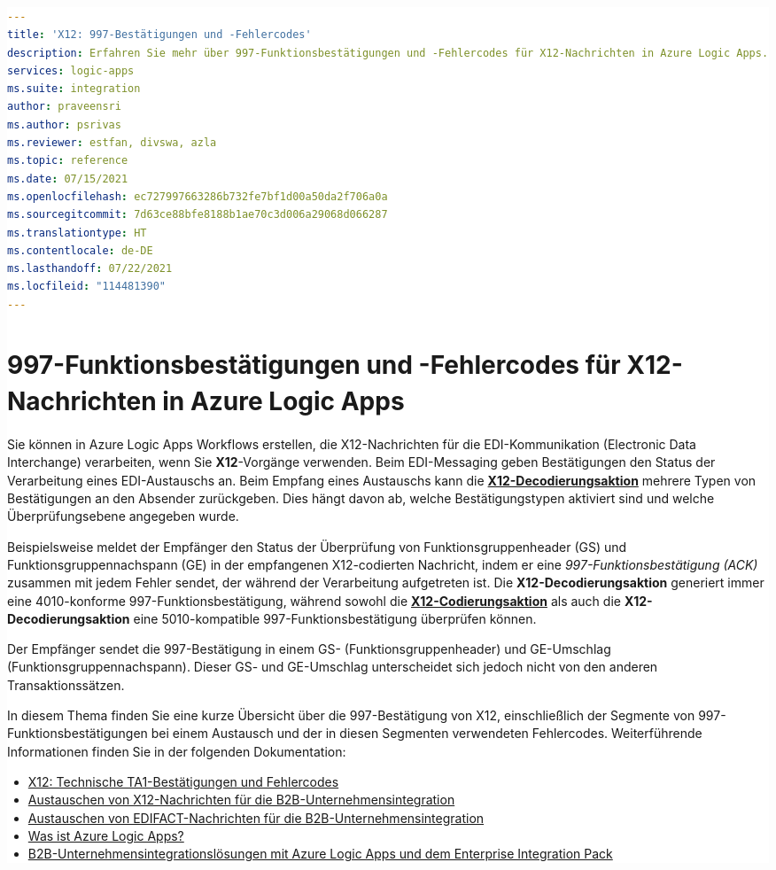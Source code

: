 ```yaml
---
title: 'X12: 997-Bestätigungen und -Fehlercodes'
description: Erfahren Sie mehr über 997-Funktionsbestätigungen und -Fehlercodes für X12-Nachrichten in Azure Logic Apps.
services: logic-apps
ms.suite: integration
author: praveensri
ms.author: psrivas
ms.reviewer: estfan, divswa, azla
ms.topic: reference
ms.date: 07/15/2021
ms.openlocfilehash: ec727997663286b732fe7bf1d00a50da2f706a0a
ms.sourcegitcommit: 7d63ce88bfe8188b1ae70c3d006a29068d066287
ms.translationtype: HT
ms.contentlocale: de-DE
ms.lasthandoff: 07/22/2021
ms.locfileid: "114481390"
---
```

# <a name="997-functional-acknowledgments-and-error-codes-for-x12-messages-in-azure-logic-apps"></a>997-Funktionsbestätigungen und -Fehlercodes für X12-Nachrichten in Azure Logic Apps

Sie können in Azure Logic Apps Workflows erstellen, die X12-Nachrichten für die EDI-Kommunikation (Electronic Data Interchange) verarbeiten, wenn Sie **X12**-Vorgänge verwenden. Beim EDI-Messaging geben Bestätigungen den Status der Verarbeitung eines EDI-Austauschs an. Beim Empfang eines Austauschs kann die [**X12-Decodierungsaktion**](logic-apps-enterprise-integration-x12-decode.md) mehrere Typen von Bestätigungen an den Absender zurückgeben. Dies hängt davon ab, welche Bestätigungstypen aktiviert sind und welche Überprüfungsebene angegeben wurde.

Beispielsweise meldet der Empfänger den Status der Überprüfung von Funktionsgruppenheader (GS) und Funktionsgruppennachspann (GE) in der empfangenen X12-codierten Nachricht, indem er eine *997-Funktionsbestätigung (ACK)* zusammen mit jedem Fehler sendet, der während der Verarbeitung aufgetreten ist. Die **X12-Decodierungsaktion** generiert immer eine 4010-konforme 997-Funktionsbestätigung, während sowohl die [**X12-Codierungsaktion**](logic-apps-enterprise-integration-x12-encode.md) als auch die **X12-Decodierungsaktion** eine 5010-kompatible 997-Funktionsbestätigung überprüfen können.

Der Empfänger sendet die 997-Bestätigung in einem GS- (Funktionsgruppenheader) und GE-Umschlag (Funktionsgruppennachspann). Dieser GS- und GE-Umschlag unterscheidet sich jedoch nicht von den anderen Transaktionssätzen.

In diesem Thema finden Sie eine kurze Übersicht über die 997-Bestätigung von X12, einschließlich der Segmente von 997-Funktionsbestätigungen bei einem Austausch und der in diesen Segmenten verwendeten Fehlercodes. Weiterführende Informationen finden Sie in der folgenden Dokumentation:

* [X12: Technische TA1-Bestätigungen und Fehlercodes](logic-apps-enterprise-integration-x12-ta1-acknowledgment.md)
* [Austauschen von X12-Nachrichten für die B2B-Unternehmensintegration](logic-apps-enterprise-integration-x12.md)
* [Austauschen von EDIFACT-Nachrichten für die B2B-Unternehmensintegration](logic-apps-enterprise-integration-edifact.md)
* [Was ist Azure Logic Apps?](logic-apps-overview.md)
* [B2B-Unternehmensintegrationslösungen mit Azure Logic Apps und dem Enterprise Integration Pack](logic-apps-enterprise-integration-overview.md)
